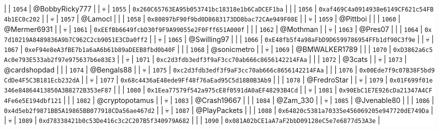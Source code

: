 |  | `1054` | @BobbyRicky777 |
| 💀 | `1055` | `0x260C65763EA95b053741bc18318e1b6CaDCEF1ba` |
|  | `1056` | `0xaf469C4a0914938e6149CF621c54FB4b1EC0c202` |
| 💀 | `1057` | @Lamocl |
|  | `1058` | `0x80897bF90f9bd0D8683173DD8bac72CAe949F08E` |
| 💀 | `1059` | @Pittboi |
|  | `1060` | @Mermer6931 |
| 💀 | `1061` | `0xEEfBb6649fcbD30f9F9A99055e2F0Fff651A000f` |
|  | `1062` | @Mothman |
| 💀 | `1063` | @Pres07 |
|  | `1064` | `0x7d10219A8489836A9b7C962C2cb9051E3CDa0ff2` |
| 💀 | `1065` | @Swilling97 |
|  | `1066` | `0xE48fb5f4a98aFbD9D6599786954FFb1df90C3f9e` |
| 💀 | `1067` | `0xeF94e8eA3fBE7b1a6aA6b61b89aDEEB8fbd0b40F` |
|  | `1068` | @sonicmetro |
| 💀 | `1069` | @BMWALKER1789 |
|  | `1070` | `0xD3862a6c5Ac0e793E533ab2f97e975637b6e83E3` |
| 💀 | `1071` | `0xc2d3fdb3edf3f9aF3cc70ab666c8656142214FAa` |
|  | `1072` | @3cats |
| 💀 | `1073` | @cardshopdad |
|  | `1074` | @Bengals88 |
| 💀 | `1075` | `0xc2d3fdb3edf3f9aF3cc70ab666c8656142214FAa` |
|  | `1076` | `0x00Ede7f9c07B38F5bd9CdDe4F5C3B181Ecb232dA` |
| 💀 | `1077` | `0x68c4436aE48ede9Ff48f76aEad95C5d18B0B3Ab9` |
|  | `1078` | @FredroStar |
| 💀 | `1079` | `0x01F699f01e346e84864413850A3B8272B353eF87` |
|  | `1080` | `0x1Eea77579f542a975cE8f0591dA0aEF48293B4Cd` |
| 💀 | `1081` | `0x90EbC1E7E926cDa21347A4CF4Fe6e5E194dbf121` |
|  | `1082` | @cryptopotamus |
| 💀 | `1083` | @Crash19667 |
|  | `1084` | @Zam_330 |
| 💀 | `1085` | @Jvenable80 |
|  | `1086` | `0x4d5eb2f9871BB5A19865BB077918CDa56ae467d2` |
| 💀 | `1087` | @PlayPackets |
|  | `1088` | `0x64820c5381a70335e456069205e947720dE749Da` |
| 💀 | `1089` | `0xd78338421b0c53De416c3c2C207B5f340979A682` |
|  | `1090` | `0x081A02bCE1aA7aF2bbD09128eC5e7e6877d53A3e` |
